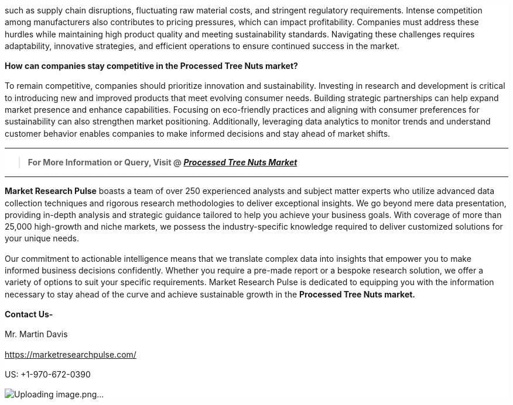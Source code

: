 such as supply chain disruptions, fluctuating raw material costs, and stringent regulatory requirements. Intense competition among manufacturers also contributes to pricing pressures, which can impact profitability. Companies must address these hurdles while maintaining high product quality and meeting sustainability standards. Navigating these challenges requires adaptability, innovative strategies, and efficient operations to ensure continued success in the market.</p><p><strong>How can companies stay competitive in the Processed Tree Nuts market?</strong></p><p>To remain competitive, companies should prioritize innovation and sustainability. Investing in research and development is critical to introducing new and improved products that meet evolving consumer needs. Building strategic partnerships can help expand market presence and enhance capabilities. Focusing on eco-friendly practices and aligning with consumer preferences for sustainability can also strengthen market positioning. Additionally, leveraging data analytics to monitor trends and understand customer behavior enables companies to make informed decisions and stay ahead of market shifts.</p><hr /><blockquote><p><strong>For More Information or Query, Visit @&nbsp;<em><a href="https://marketresearchpulse.com/report/16635/processed-tree-nuts-market?utm_source=Linkedin&utm_medium=027">Processed Tree Nuts Market</a></em></strong></p></blockquote><hr /><p><strong>Market Research Pulse</strong> boasts a team of over 250 experienced analysts and subject matter experts who utilize advanced data collection techniques and rigorous research methodologies to deliver exceptional insights. We go beyond mere data presentation, providing in-depth analysis and strategic guidance tailored to help you achieve your business goals. With coverage of more than 25,000 high-growth and niche markets, we possess the industry-specific knowledge required to deliver customized solutions for your unique needs.</p><p>Our commitment to actionable intelligence means that we translate complex data into insights that empower you to make informed business decisions confidently. Whether you require a pre-made report or a bespoke research solution, we offer a variety of options to suit your specific requirements. Market Research Pulse is dedicated to equipping you with the information necessary to stay ahead of the curve and achieve sustainable growth in the <strong>Processed Tree Nuts market.</strong></p><p><strong>Contact Us-</strong></p><p>Mr. Martin Davis</p><p>https://marketresearchpulse.com/</p><p>US: +1-970-672-0390</p>
![Uploading image.png…]()
